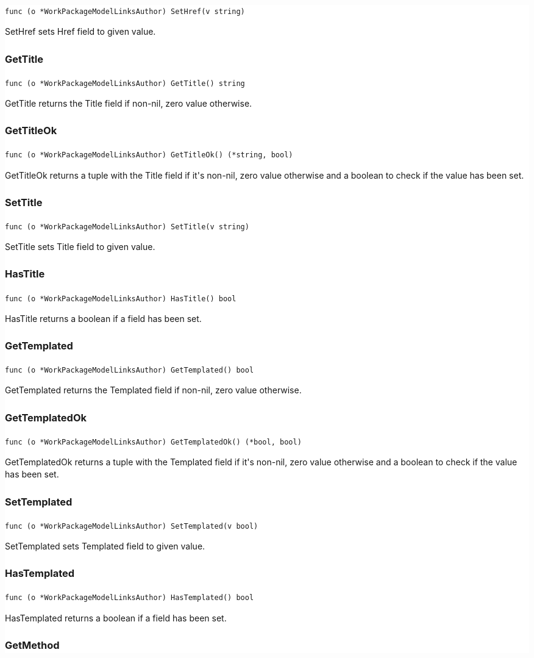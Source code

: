 `func (o *WorkPackageModelLinksAuthor) SetHref(v string)`

SetHref sets Href field to given value.


### GetTitle

`func (o *WorkPackageModelLinksAuthor) GetTitle() string`

GetTitle returns the Title field if non-nil, zero value otherwise.

### GetTitleOk

`func (o *WorkPackageModelLinksAuthor) GetTitleOk() (*string, bool)`

GetTitleOk returns a tuple with the Title field if it's non-nil, zero value otherwise
and a boolean to check if the value has been set.

### SetTitle

`func (o *WorkPackageModelLinksAuthor) SetTitle(v string)`

SetTitle sets Title field to given value.

### HasTitle

`func (o *WorkPackageModelLinksAuthor) HasTitle() bool`

HasTitle returns a boolean if a field has been set.

### GetTemplated

`func (o *WorkPackageModelLinksAuthor) GetTemplated() bool`

GetTemplated returns the Templated field if non-nil, zero value otherwise.

### GetTemplatedOk

`func (o *WorkPackageModelLinksAuthor) GetTemplatedOk() (*bool, bool)`

GetTemplatedOk returns a tuple with the Templated field if it's non-nil, zero value otherwise
and a boolean to check if the value has been set.

### SetTemplated

`func (o *WorkPackageModelLinksAuthor) SetTemplated(v bool)`

SetTemplated sets Templated field to given value.

### HasTemplated

`func (o *WorkPackageModelLinksAuthor) HasTemplated() bool`

HasTemplated returns a boolean if a field has been set.

### GetMethod
